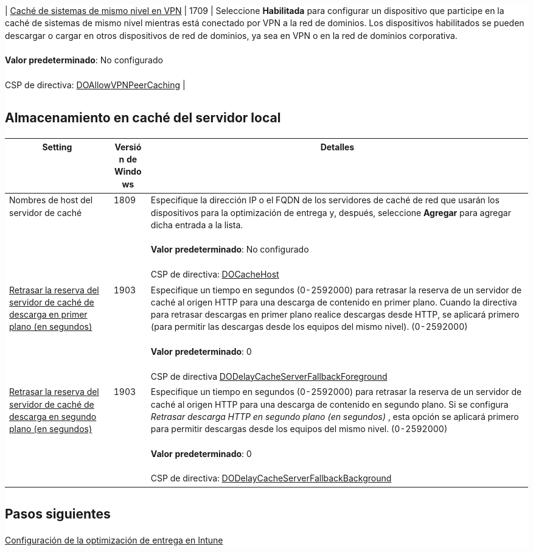 | [Caché de sistemas de mismo nivel en VPN](https://docs.microsoft.com/windows/deployment/update/waas-delivery-optimization-reference#enable-peer-caching-while-the-device-connects-via-vpn)  | 1709  | Seleccione **Habilitada** para configurar un dispositivo que participe en la caché de sistemas de mismo nivel mientras está conectado por VPN a la red de dominios. Los dispositivos habilitados se pueden descargar o cargar en otros dispositivos de red de dominios, ya sea en VPN o en la red de dominios corporativa.  <br><br>**Valor predeterminado**: No configurado  <br><br>CSP de directiva: [DOAllowVPNPeerCaching](https://docs.microsoft.com/windows/client-management/mdm/policy-csp-deliveryoptimization#deliveryoptimization-domaxcacheage)    |

## <a name="local-server-caching"></a>Almacenamiento en caché del servidor local  

|Setting  |Versión de Windows  |Detalles  |
|---------|-----------------|---------|
|Nombres de host del servidor de caché | 1809  |Especifique la dirección IP o el FQDN de los servidores de caché de red que usarán los dispositivos para la optimización de entrega y, después, seleccione **Agregar** para agregar dicha entrada a la lista.  <br><br>**Valor predeterminado**: No configurado  <br><br>CSP de directiva: [DOCacheHost](https://docs.microsoft.com/windows/client-management/mdm/policy-csp-deliveryoptimization#deliveryoptimization-docachehost)  |
|[Retrasar la reserva del servidor de caché de descarga en primer plano (en segundos)](https://docs.microsoft.com/windows/deployment/update/waas-delivery-optimization-reference#delay-foreground-download-cache-server-fallback-in-secs) | 1903    |Especifique un tiempo en segundos (0-2592000) para retrasar la reserva de un servidor de caché al origen HTTP para una descarga de contenido en primer plano. Cuando la directiva para retrasar descargas en primer plano realice descargas desde HTTP, se aplicará primero (para permitir las descargas desde los equipos del mismo nivel). (0-2592000)    <br><br>**Valor predeterminado**: 0  <br><br>CSP de directiva [DODelayCacheServerFallbackForeground](https://docs.microsoft.com/windows/client-management/mdm/policy-csp-deliveryoptimization#deliveryoptimization-dodelaycacheserverfallbackforeground)  |
|[Retrasar la reserva del servidor de caché de descarga en segundo plano (en segundos)](https://docs.microsoft.com/windows/deployment/update/waas-delivery-optimization-reference#delay-background-download-cache-server-fallback-in-secs) | 1903    |Especifique un tiempo en segundos (0-2592000) para retrasar la reserva de un servidor de caché al origen HTTP para una descarga de contenido en segundo plano. Si se configura *Retrasar descarga HTTP en segundo plano (en segundos)* , esta opción se aplicará primero para permitir descargas desde los equipos del mismo nivel. (0-2592000)   <br><br>**Valor predeterminado**: 0 <br><br>CSP de directiva: [DODelayCacheServerFallbackBackground](https://docs.microsoft.com/windows/client-management/mdm/policy-csp-deliveryoptimization#deliveryoptimization-dodelaycacheserverfallbackbackground)  |


## <a name="next-steps"></a>Pasos siguientes

[Configuración de la optimización de entrega en Intune](delivery-optimization-windows.md)
